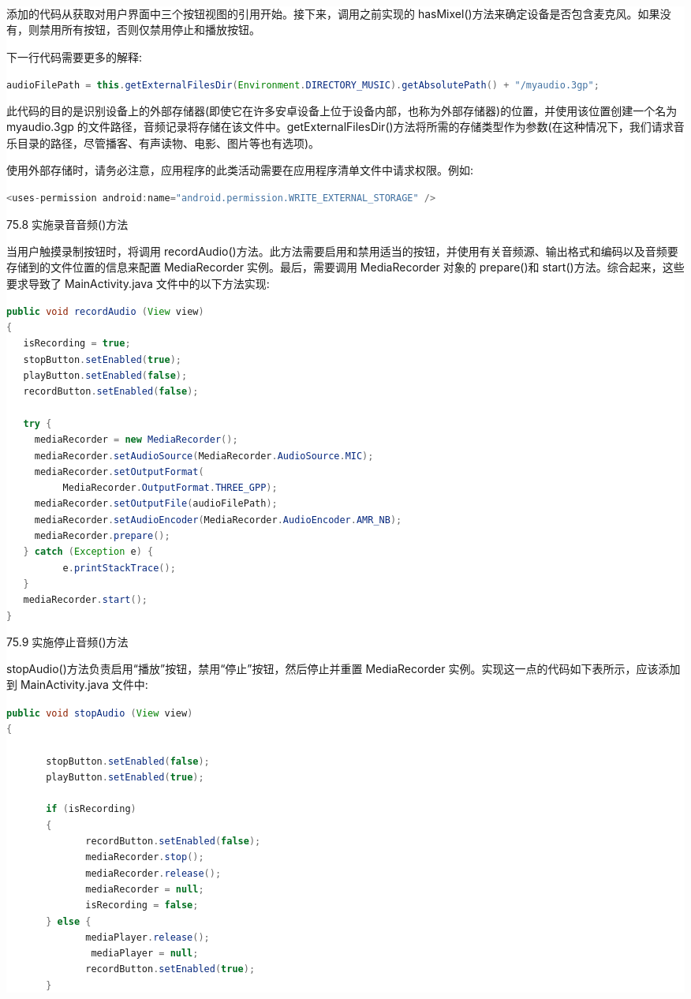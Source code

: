 添加的代码从获取对用户界面中三个按钮视图的引用开始。接下来，调用之前实现的 hasMixel()方法来确定设备是否包含麦克风。如果没有，则禁用所有按钮，否则仅禁用停止和播放按钮。

下一行代码需要更多的解释:

```java
audioFilePath = this.getExternalFilesDir(Environment.DIRECTORY_MUSIC).getAbsolutePath() + "/myaudio.3gp";
```

此代码的目的是识别设备上的外部存储器(即使它在许多安卓设备上位于设备内部，也称为外部存储器)的位置，并使用该位置创建一个名为 myaudio.3gp 的文件路径，音频记录将存储在该文件中。getExternalFilesDir()方法将所需的存储类型作为参数(在这种情况下，我们请求音乐目录的路径，尽管播客、有声读物、电影、图片等也有选项)。

使用外部存储时，请务必注意，应用程序的此类活动需要在应用程序清单文件中请求权限。例如:

```java
<uses-permission android:name="android.permission.WRITE_EXTERNAL_STORAGE" />
```

75.8 实施录音音频()方法

当用户触摸录制按钮时，将调用 recordAudio()方法。此方法需要启用和禁用适当的按钮，并使用有关音频源、输出格式和编码以及音频要存储到的文件位置的信息来配置 MediaRecorder 实例。最后，需要调用 MediaRecorder 对象的 prepare()和 start()方法。综合起来，这些要求导致了 MainActivity.java 文件中的以下方法实现:

```java
public void recordAudio (View view)
{
   isRecording = true;
   stopButton.setEnabled(true);
   playButton.setEnabled(false);
   recordButton.setEnabled(false);

   try {
     mediaRecorder = new MediaRecorder();
     mediaRecorder.setAudioSource(MediaRecorder.AudioSource.MIC);
     mediaRecorder.setOutputFormat(
          MediaRecorder.OutputFormat.THREE_GPP);
     mediaRecorder.setOutputFile(audioFilePath);
     mediaRecorder.setAudioEncoder(MediaRecorder.AudioEncoder.AMR_NB);
     mediaRecorder.prepare();
   } catch (Exception e) {
          e.printStackTrace();
   }
   mediaRecorder.start();
}
```

75.9 实施停止音频()方法

stopAudio()方法负责启用“播放”按钮，禁用“停止”按钮，然后停止并重置 MediaRecorder 实例。实现这一点的代码如下表所示，应该添加到 MainActivity.java 文件中:

```java
public void stopAudio (View view)
{

       stopButton.setEnabled(false);
       playButton.setEnabled(true);

       if (isRecording)
       {       
              recordButton.setEnabled(false);
              mediaRecorder.stop();
              mediaRecorder.release();
              mediaRecorder = null;
              isRecording = false;
       } else {
              mediaPlayer.release();
               mediaPlayer = null;
              recordButton.setEnabled(true);
       }
```